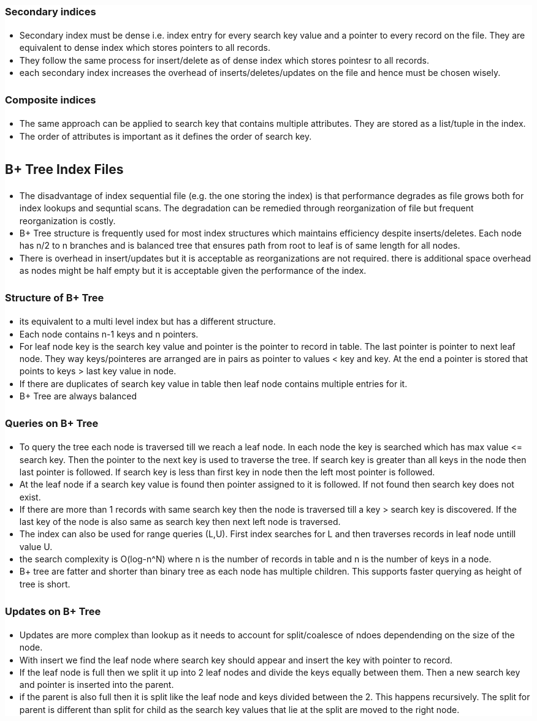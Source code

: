 ### Secondary indices
* Secondary index must be dense i.e. index entry for every search key value and a pointer to every record on the file. They are equivalent to dense index which stores pointers to all records.
* They follow the same process for insert/delete as of dense index which stores pointesr to all records.
* each secondary index increases the overhead of inserts/deletes/updates on the file and hence must be chosen wisely.
### Composite indices
* The same approach can be applied to search key that contains multiple attributes. They are stored as a list/tuple in the index.
* The order of attributes is important as it defines the order of search key.
## B+ Tree Index Files
* The disadvantage of index sequential file (e.g. the one storing the index) is that performance degrades as file grows both for index lookups and sequntial scans. The degradation can be remedied through reorganization of file but frequent reorganization is costly.
* B+ Tree structure is frequently used for most index structures which maintains efficiency despite inserts/deletes. Each node has n/2 to n branches and is balanced tree that ensures path from root to leaf is of same length for all nodes.
* There is overhead in insert/updates but it is acceptable as reorganizations are not required. there is additional space overhead as nodes might be half empty but it is acceptable given the performance of the index.
### Structure of B+ Tree
* its equivalent to a multi level index but has a different structure.
* Each node contains n-1 keys and n pointers.
* For leaf node key is the search key value and pointer is the pointer to record in table. The last pointer is pointer to next leaf node. They way keys/pointeres are arranged are in pairs as pointer to values < key and key. At the end a pointer is stored that points to keys > last key value in node.
* If there are duplicates of search key value in table then leaf node contains multiple entries for it.
* B+ Tree are always balanced
### Queries on B+ Tree
* To query the tree each node is traversed till we reach a leaf node. In each node the key is searched which has max value <= search key. Then the pointer to the next key is used to traverse the tree. If search key is greater than all keys in the node then last pointer is followed. If search key is less than first key in node then the left most pointer is followed.
* At the leaf node if a search key value is found then pointer assigned to it is followed. If not found then search key does not exist.
* If there are more than 1 records with same search key then the node is traversed till a key > search key is discovered. If the last key of the node is also same as search key then next left node is traversed.
* The index can also be used for range queries (L,U). First index searches for L and then traverses records in leaf node untill value U.
* the search complexity is O(log-n^N) where n is the number of records in table and n is the number of keys in a node.
* B+ tree are fatter and shorter than binary tree as each node has multiple children. This supports faster querying as height of tree is short.
### Updates on B+ Tree
* Updates are more complex than lookup as it needs to account for split/coalesce of ndoes dependending on the size of the node.
* With insert we find the leaf node where search key should appear and insert the key with pointer to record.
* If the leaf node is full then we split it up into 2 leaf nodes and divide the keys equally between them. Then a new search key and pointer is inserted into the parent. 
* if the parent is also full then it is split like the leaf node and keys divided between the 2. This happens recursively. The split for parent is different than split for child as the search key values that lie at the split are moved to the right node.
